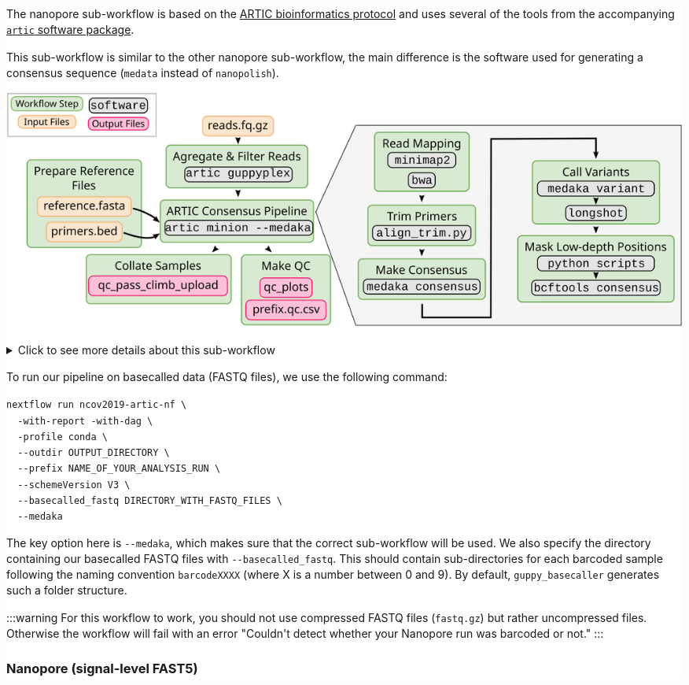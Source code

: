 The nanopore sub-workflow is based on the [ARTIC bioinformatics protocol](https://artic.network/ncov-2019/ncov2019-bioinformatics-sop.html) and uses several of the tools from the accompanying [`artic` software package](https://artic.readthedocs.io/en/latest/). 

This sub-workflow is similar to the other nanopore sub-workflow, the main difference is the software used for generating a consensus sequence (`medata` instead of `nanopolish`).

![Schematic of the key steps in the `--medaka` sub-workflow.](images/workflow_medaka.svg)

<details><summary>Click to see more details about this sub-workflow</summary></details>

To run our pipeline on basecalled data (FASTQ files), we use the following command:

```console
nextflow run ncov2019-artic-nf \
  -with-report -with-dag \
  -profile conda \
  --outdir OUTPUT_DIRECTORY \
  --prefix NAME_OF_YOUR_ANALYSIS_RUN \
  --schemeVersion V3 \
  --basecalled_fastq DIRECTORY_WITH_FASTQ_FILES \
  --medaka
```

The key option here is `--medaka`, which makes sure that the correct sub-workflow will be used. 
We also specify the directory containing our basecalled FASTQ files with `--basecalled_fastq`.
This should contain sub-directories for each barcoded sample following the naming convention `barcodeXXXX` (where X is a number between 0 and 9). 
By default, `guppy_basecaller` generates such a folder structure. 

:::warning
For this workflow to work, you should not use compressed FASTQ files (`fastq.gz`) but rather uncompressed files. 
Otherwise the workflow will fail with an error "Couldn't detect whether your Nanopore run was barcoded or not."
:::

### Nanopore (signal-level FAST5)
